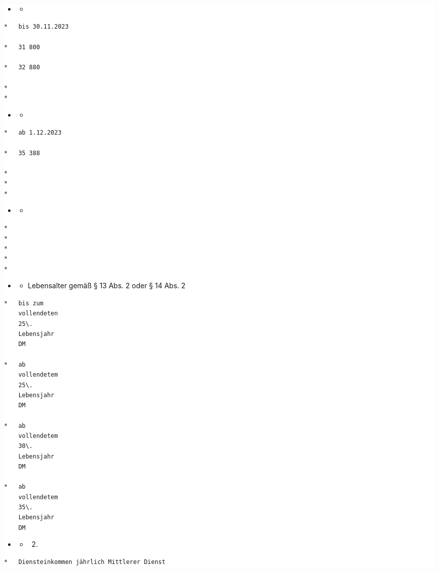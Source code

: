 *    *
    *   bis 30.11.2023

    *   31 800

    *   32 880

    *
    *

*    *
    *   ab 1.12.2023

    *   35 388

    *
    *
    *

*    *
    *
    *
    *
    *
    *

*    *   Lebensalter
        gemäß § 13 Abs. 2
        oder § 14 Abs. 2

    *   bis zum
        vollendeten
        25\.
        Lebensjahr
        DM

    *   ab
        vollendetem
        25\.
        Lebensjahr
        DM

    *   ab
        vollendetem
        30\.
        Lebensjahr
        DM

    *   ab
        vollendetem
        35\.
        Lebensjahr
        DM


*    *   2.

    *   Diensteinkommen jährlich Mittlerer Dienst
